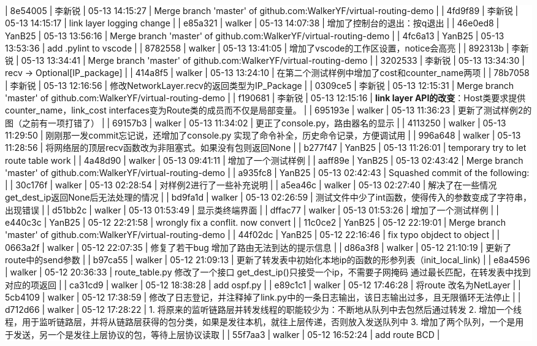 | 8e54005  | 李新锐   | 05-13 14:15:27 | Merge branch 'master' of github.com:WalkerYF/virtual-routing-demo |
| 4fd9f89  | 李新锐   | 05-13 14:15:17 | link layer logging change                                    |
| e85a321  | walker   | 05-13 14:07:38 | 增加了控制台的退出：按q退出                                  |
| 46e0ed8  | YanB25   | 05-13 13:56:16 | Merge branch 'master' of github.com:WalkerYF/virtual-routing-demo |
| 4fc6a13  | YanB25   | 05-13 13:53:36 | add .pylint to vscode                                        |
| 8782558  | walker   | 05-13 13:41:05 | 增加了vscode的工作区设置，notice会高亮                       |
| 892313b  | 李新锐   | 05-13 13:34:41 | Merge branch 'master' of github.com:WalkerYF/virtual-routing-demo |
| 3202533  | 李新锐   | 05-13 13:34:30 | recv -> Optional[IP_package]                                 |
| 414a8f5  | walker   | 05-13 13:24:10 | 在第二个测试样例中增加了cost和counter_name两项               |
| 78b7058  | 李新锐   | 05-13 12:16:56 | 修改NetworkLayer.recv的返回类型为IP_Package                  |
| 0309ce5  | 李新锐   | 05-13 12:15:31 | Merge branch 'master' of github.com:WalkerYF/virtual-routing-demo |
| f190681  | 李新锐   | 05-13 12:15:16 | **link layer API的改变**：Host类要求提供counter_name，link_cost   interfaces变为Route类的成员而不仅是局部变量。 |
| 695193e  | walker   | 05-13 11:36:23 | 更新了测试样例2的图（之前有一项打错了）                      |
| 69157b3  | walker   | 05-13 11:34:02 | 更正了console.py，路由器名的显示                             |
| 4113250  | walker   | 05-13 11:29:50 | 刚刚那一发commit忘记说，还增加了console.py 实现了命令补全，历史命令记录，方便调试用 |
| 996a648  | walker   | 05-13 11:28:56 | 将网络层的顶层recv函数改为非阻塞式。如果没有包则返回None     |
| b277f47  | YanB25   | 05-13 11:26:01 | temporary try to let route table work                        |
| 4a48d90  | walker   | 05-13 09:41:11 | 增加了一个测试样例                                           |
| aaff89e  | YanB25   | 05-13 02:43:42 | Merge branch 'master' of github.com:WalkerYF/virtual-routing-demo |
| a935fc8  | YanB25   | 05-13 02:42:43 | Squashed commit of the following:                            |
| 30c176f  | walker   | 05-13 02:28:54 | 对样例2进行了一些补充说明                                    |
| a5ea46c  | walker   | 05-13 02:27:40 | 解决了在一些情况get_dest_ip返回None后无法处理的情况          |
| bd9fa1d  | walker   | 05-13 02:26:59 | 测试文件中少了int函数，使得传入的参数变成了字符串，出现错误  |
| d51bb2c  | walker   | 05-13 01:53:49 | 显示类终端界面                                               |
| dffac77  | walker   | 05-13 01:53:26 | 增加了一个测试样例                                           |
| e440c3c  | YanB25   | 05-12 22:21:58 | wrongly fix a conflit. now convert                           |
| 11c0ce2  | YanB25   | 05-12 22:19:01 | Merge branch 'master' of github.com:WalkerYF/virtual-routing-demo |
| 44f02dc  | YanB25   | 05-12 22:16:46 | fix typo objdect to object                                   |
| 0663a2f  | walker   | 05-12 22:07:35 | 修复了若干bug 增加了路由无法到达的提示信息                   |
| d86a3f8  | walker   | 05-12 21:10:19 | 更新了route中的send参数                                      |
| b97ca55  | walker   | 05-12 21:09:13 | 更新了转发表中初始化本地ip的函数的形参列表（init_local_link) |
| e8a4596  | walker   | 05-12 20:36:33 | route_table.py 修改了一个接口 get_dest_ip()只接受一个ip，不需要子网掩码 通过最长匹配，在转发表中找到对应的项返回 |
| ca31cd9  | walker   | 05-12 18:38:28 | add ospf.py                                                  |
| e89c1c1  | walker   | 05-12 17:46:28 | 将route 改名为NetLayer                                       |
| 5cb4109  | walker   | 05-12 17:38:59 | 修改了日志登记，并注释掉了link.py中的一条日志输出，该日志输出过多，且无限循环无法停止 |
| d712d66  | walker   | 05-12 17:28:22 | 1. 将原来的监听链路层并转发线程的职能较少为：不断地从队列中去包然后通过转发 2.   增加一个线程，用于监听链路层，并将从链路层获得的包分类，如果是发往本机，就往上层传递，否则放入发送队列中 3.   增加了两个队列，一个是用于发送，另一个是发往上层协议的包，等待上层协议读取 |
| 55f7aa3  | walker   | 05-12 16:52:24 | add route BCD                                                |